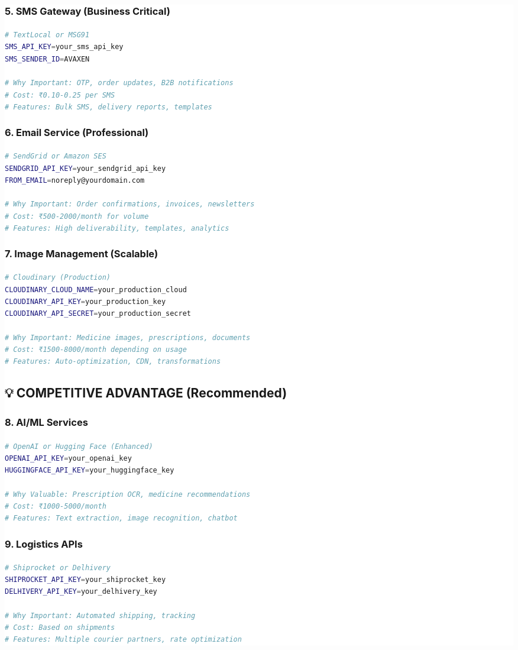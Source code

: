 ### 5. **SMS Gateway (Business Critical)**
```bash
# TextLocal or MSG91
SMS_API_KEY=your_sms_api_key
SMS_SENDER_ID=AVAXEN

# Why Important: OTP, order updates, B2B notifications
# Cost: ₹0.10-0.25 per SMS
# Features: Bulk SMS, delivery reports, templates
```

### 6. **Email Service (Professional)**
```bash
# SendGrid or Amazon SES
SENDGRID_API_KEY=your_sendgrid_api_key
FROM_EMAIL=noreply@yourdomain.com

# Why Important: Order confirmations, invoices, newsletters
# Cost: ₹500-2000/month for volume
# Features: High deliverability, templates, analytics
```

### 7. **Image Management (Scalable)**
```bash
# Cloudinary (Production)
CLOUDINARY_CLOUD_NAME=your_production_cloud
CLOUDINARY_API_KEY=your_production_key
CLOUDINARY_API_SECRET=your_production_secret

# Why Important: Medicine images, prescriptions, documents
# Cost: ₹1500-8000/month depending on usage
# Features: Auto-optimization, CDN, transformations
```

## 💡 **COMPETITIVE ADVANTAGE (Recommended)**

### 8. **AI/ML Services**
```bash
# OpenAI or Hugging Face (Enhanced)
OPENAI_API_KEY=your_openai_key
HUGGINGFACE_API_KEY=your_huggingface_key

# Why Valuable: Prescription OCR, medicine recommendations
# Cost: ₹1000-5000/month
# Features: Text extraction, image recognition, chatbot
```

### 9. **Logistics APIs**
```bash
# Shiprocket or Delhivery
SHIPROCKET_API_KEY=your_shiprocket_key
DELHIVERY_API_KEY=your_delhivery_key

# Why Important: Automated shipping, tracking
# Cost: Based on shipments
# Features: Multiple courier partners, rate optimization
```
